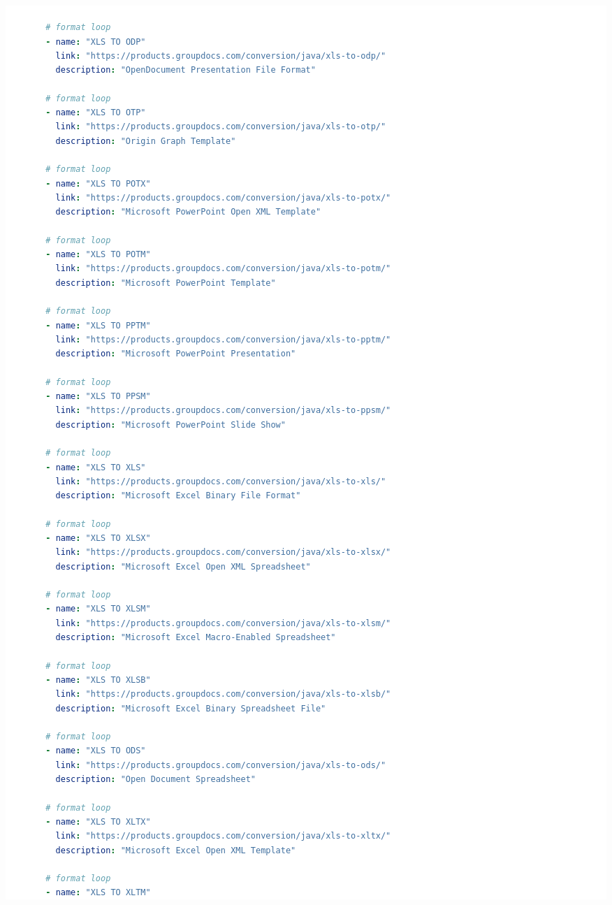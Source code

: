 ```yaml

        # format loop
        - name: "XLS TO ODP"
          link: "https://products.groupdocs.com/conversion/java/xls-to-odp/"
          description: "OpenDocument Presentation File Format"

        # format loop
        - name: "XLS TO OTP"
          link: "https://products.groupdocs.com/conversion/java/xls-to-otp/"
          description: "Origin Graph Template"

        # format loop
        - name: "XLS TO POTX"
          link: "https://products.groupdocs.com/conversion/java/xls-to-potx/"
          description: "Microsoft PowerPoint Open XML Template"

        # format loop
        - name: "XLS TO POTM"
          link: "https://products.groupdocs.com/conversion/java/xls-to-potm/"
          description: "Microsoft PowerPoint Template"

        # format loop
        - name: "XLS TO PPTM"
          link: "https://products.groupdocs.com/conversion/java/xls-to-pptm/"
          description: "Microsoft PowerPoint Presentation"

        # format loop
        - name: "XLS TO PPSM"
          link: "https://products.groupdocs.com/conversion/java/xls-to-ppsm/"
          description: "Microsoft PowerPoint Slide Show"

        # format loop
        - name: "XLS TO XLS"
          link: "https://products.groupdocs.com/conversion/java/xls-to-xls/"
          description: "Microsoft Excel Binary File Format"

        # format loop
        - name: "XLS TO XLSX"
          link: "https://products.groupdocs.com/conversion/java/xls-to-xlsx/"
          description: "Microsoft Excel Open XML Spreadsheet"

        # format loop
        - name: "XLS TO XLSM"
          link: "https://products.groupdocs.com/conversion/java/xls-to-xlsm/"
          description: "Microsoft Excel Macro-Enabled Spreadsheet"

        # format loop
        - name: "XLS TO XLSB"
          link: "https://products.groupdocs.com/conversion/java/xls-to-xlsb/"
          description: "Microsoft Excel Binary Spreadsheet File"

        # format loop
        - name: "XLS TO ODS"
          link: "https://products.groupdocs.com/conversion/java/xls-to-ods/"
          description: "Open Document Spreadsheet"

        # format loop
        - name: "XLS TO XLTX"
          link: "https://products.groupdocs.com/conversion/java/xls-to-xltx/"
          description: "Microsoft Excel Open XML Template"

        # format loop
        - name: "XLS TO XLTM"
```